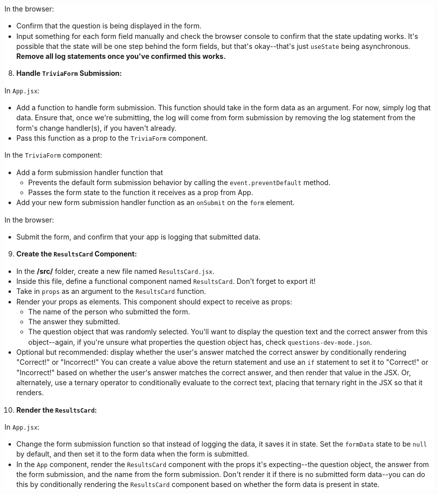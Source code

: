 In the browser:
  - Confirm that the question is being displayed in the form.
  - Input something for each form field manually and check the browser console to confirm that the state updating works. It's possible that the state will be one step behind the form fields, but that's okay--that's just `useState` being asynchronous. **Remove all log statements once you've confirmed this works.**

8. **Handle `TriviaForm` Submission:**

In `App.jsx`:

- Add a function to handle form submission. This function should take in the form data as an argument. For now, simply log that data. Ensure that, once we're submitting, the log will come from form submission by removing the log statement from the form's change handler(s), if you haven't already.
- Pass this function as a prop to the `TriviaForm` component.

In the `TriviaForm` component:

- Add a form submission handler function that
  - Prevents the default form submission behavior by calling the `event.preventDefault` method.
  - Passes the form state to the function it receives as a prop from App.
- Add your new form submission handler function as an `onSubmit` on the `form` element.

In the browser:
- Submit the form, and confirm that your app is logging that submitted data.

9. **Create the `ResultsCard` Component:**

- In the **/src/** folder, create a new file named `ResultsCard.jsx`.
- Inside this file, define a functional component named `ResultsCard`. Don't forget to export it!
- Take in `props` as an argument to the `ResultsCard` function. 
- Render your props as elements. This component should expect to receive as props:
  - The name of the person who submitted the form.
  - The answer they submitted.
  - The question object that was randomly selected. You'll want to display the question text and the correct answer from this object--again, if you're unsure what properties the question object has, check `questions-dev-mode.json`.
- Optional but recommended: display whether the user's answer matched the correct answer by conditionally rendering "Correct!" or "Incorrect!" You can create a value above the return statement and use an `if` statement to set it to "Correct!" or "Incorrect!" based on whether the user's answer matches the correct answer, and then render that value in the JSX. Or, alternately, use a ternary operator to conditionally evaluate to the correct text, placing that ternary right in the JSX so that it renders.

10. **Render the `ResultsCard`:**

In `App.jsx`:

- Change the form submission function so that instead of logging the data, it saves it in state. Set the `formData` state to be `null`by default, and then set it to the form data when the form is submitted.
- In the `App` component, render the `ResultsCard` component with the props it's expecting--the question object, the answer from the form submission, and the name from the form submission. Don't render it if there is no submitted form data--you can do this by conditionally rendering the `ResultsCard` component based on whether the form data is present in state.
